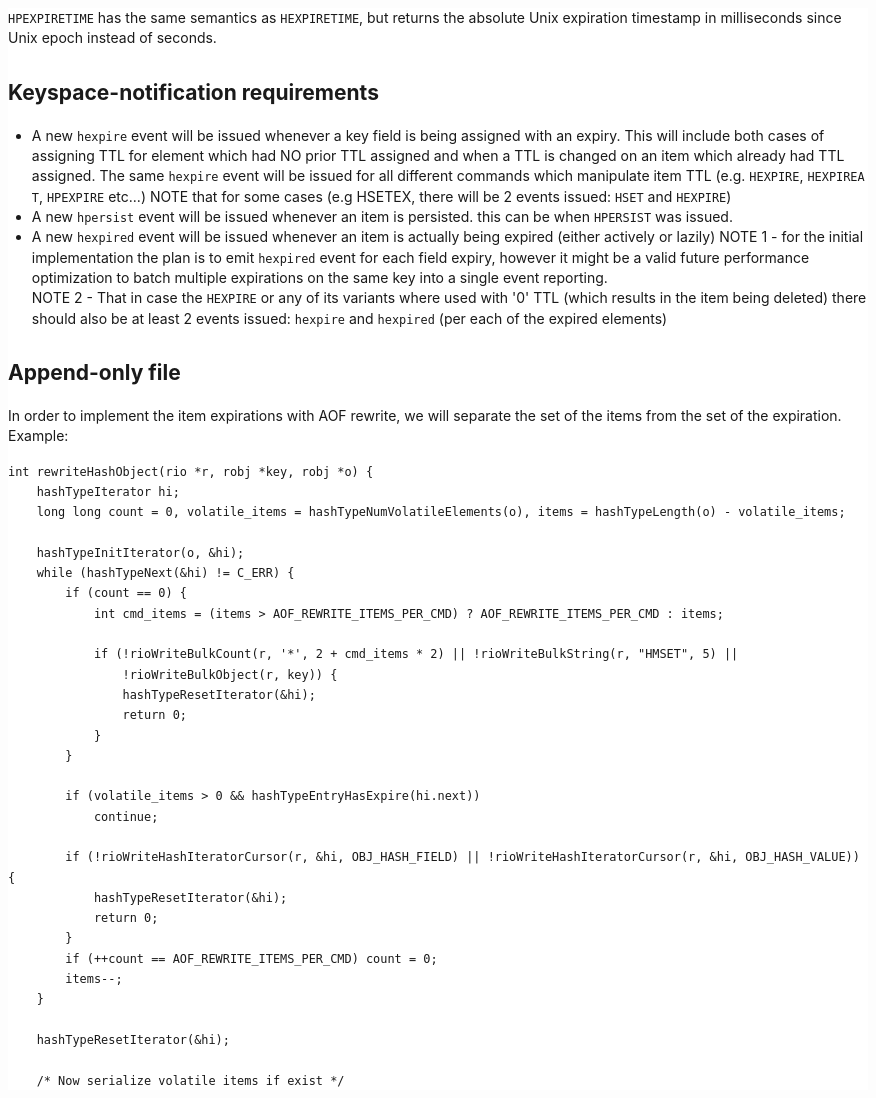 `HPEXPIRETIME` has the same semantics as `HEXPIRETIME`, but returns the absolute Unix expiration timestamp in milliseconds since Unix epoch instead of seconds.


## Keyspace-notification requirements

* A new `hexpire` event will be issued whenever a key field is being assigned with an expiry. This will include both cases of assigning TTL for element which had NO prior TTL assigned and when a TTL is changed on an item which already had TTL assigned. 
    The same `hexpire` event will be issued for all different commands which manipulate item TTL (e.g.  `HEXPIRE`, `HEXPIREAT`, `HPEXPIRE` etc...)
    NOTE that for some cases (e.g HSETEX, there will be 2 events issued: `HSET` and `HEXPIRE`)
* A new `hpersist` event will be issued whenever an item is persisted. this can be when `HPERSIST` was issued.
* A new `hexpired` event will be issued whenever an item is actually being expired (either actively or lazily) 
    NOTE 1 - for the initial implementation the plan is to emit `hexpired` event for each field expiry, however it might be a valid future performance optimization to batch multiple expirations on the same key into a single event reporting.  
    NOTE 2 - That in case the `HEXPIRE` or any of its variants where used with '0' TTL (which results in the item being deleted) there should also be at least 2 events issued:  ``hexpire`` and `hexpired` (per each of the expired elements)

## Append-only file

In order to implement the item expirations with AOF rewrite, we will separate the set of the items
from the set of the expiration.
Example:

```
int rewriteHashObject(rio *r, robj *key, robj *o) {
    hashTypeIterator hi;
    long long count = 0, volatile_items = hashTypeNumVolatileElements(o), items = hashTypeLength(o) - volatile_items;

    hashTypeInitIterator(o, &hi);
    while (hashTypeNext(&hi) != C_ERR) {
        if (count == 0) {
            int cmd_items = (items > AOF_REWRITE_ITEMS_PER_CMD) ? AOF_REWRITE_ITEMS_PER_CMD : items;

            if (!rioWriteBulkCount(r, '*', 2 + cmd_items * 2) || !rioWriteBulkString(r, "HMSET", 5) ||
                !rioWriteBulkObject(r, key)) {
                hashTypeResetIterator(&hi);
                return 0;
            }
        }

        if (volatile_items > 0 && hashTypeEntryHasExpire(hi.next))
            continue;

        if (!rioWriteHashIteratorCursor(r, &hi, OBJ_HASH_FIELD) || !rioWriteHashIteratorCursor(r, &hi, OBJ_HASH_VALUE)) {
            hashTypeResetIterator(&hi);
            return 0;
        }
        if (++count == AOF_REWRITE_ITEMS_PER_CMD) count = 0;
        items--;
    }

    hashTypeResetIterator(&hi);

    /* Now serialize volatile items if exist */
```